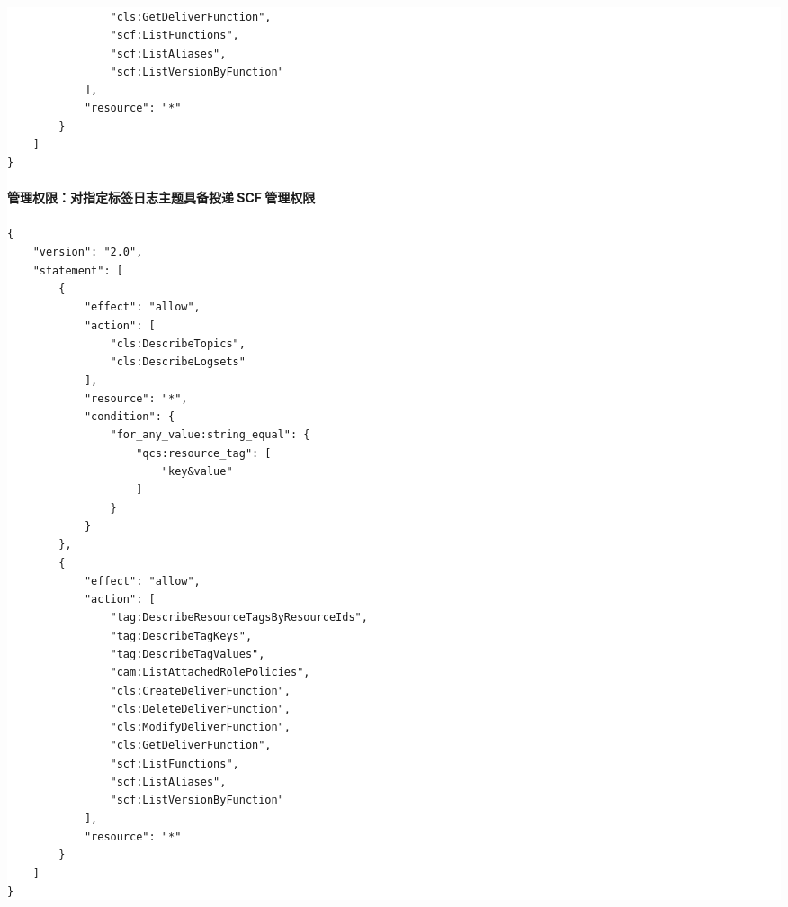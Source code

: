 ```
                "cls:GetDeliverFunction",
                "scf:ListFunctions",
                "scf:ListAliases",
                "scf:ListVersionByFunction"
            ],
            "resource": "*"
        }
    ]
}
```

#### 管理权限：对指定标签日志主题具备投递 SCF 管理权限

```
{
    "version": "2.0",
    "statement": [
        {
            "effect": "allow",
            "action": [
                "cls:DescribeTopics",
                "cls:DescribeLogsets"
            ],
            "resource": "*",
            "condition": {
                "for_any_value:string_equal": {
                    "qcs:resource_tag": [
                        "key&value"
                    ]
                }
            }
        },
        {
            "effect": "allow",
            "action": [
                "tag:DescribeResourceTagsByResourceIds",
                "tag:DescribeTagKeys",
                "tag:DescribeTagValues",
                "cam:ListAttachedRolePolicies",
                "cls:CreateDeliverFunction",
                "cls:DeleteDeliverFunction",
                "cls:ModifyDeliverFunction",
                "cls:GetDeliverFunction",
                "scf:ListFunctions",
                "scf:ListAliases",
                "scf:ListVersionByFunction"
            ],
            "resource": "*"
        }
    ]
}
```
